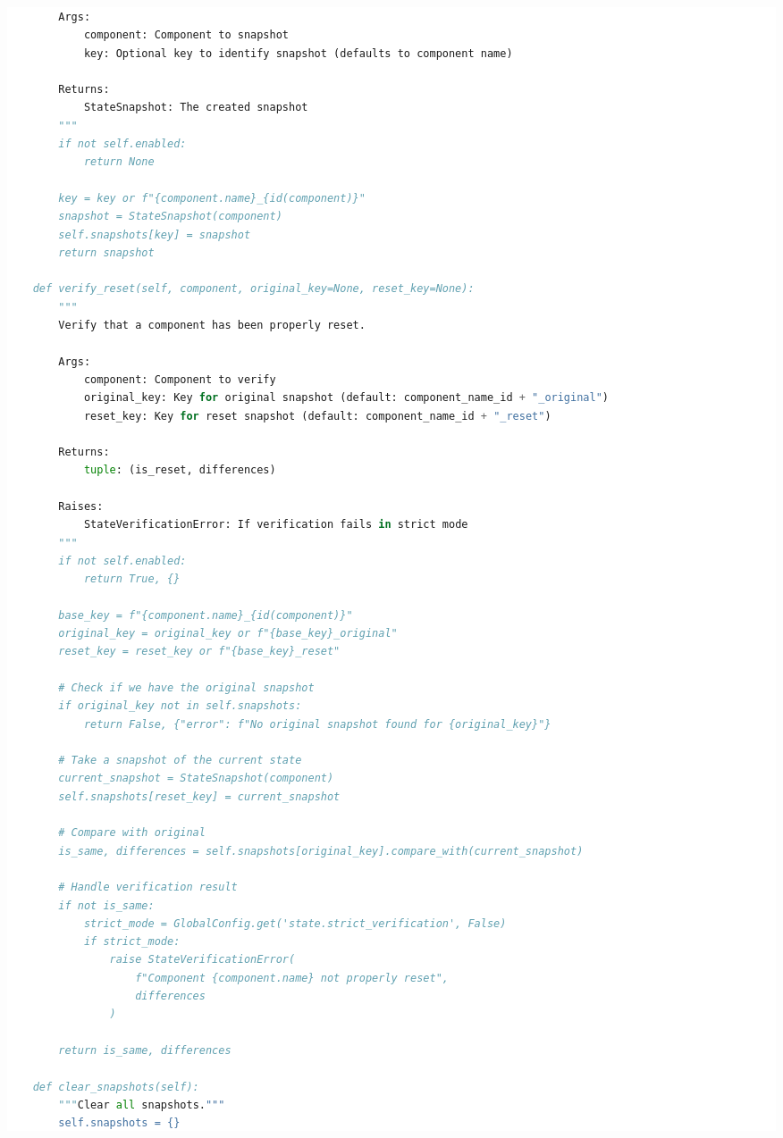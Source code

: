 ```python
        Args:
            component: Component to snapshot
            key: Optional key to identify snapshot (defaults to component name)
            
        Returns:
            StateSnapshot: The created snapshot
        """
        if not self.enabled:
            return None
            
        key = key or f"{component.name}_{id(component)}"
        snapshot = StateSnapshot(component)
        self.snapshots[key] = snapshot
        return snapshot
        
    def verify_reset(self, component, original_key=None, reset_key=None):
        """
        Verify that a component has been properly reset.
        
        Args:
            component: Component to verify
            original_key: Key for original snapshot (default: component_name_id + "_original")
            reset_key: Key for reset snapshot (default: component_name_id + "_reset")
            
        Returns:
            tuple: (is_reset, differences)
            
        Raises:
            StateVerificationError: If verification fails in strict mode
        """
        if not self.enabled:
            return True, {}
            
        base_key = f"{component.name}_{id(component)}"
        original_key = original_key or f"{base_key}_original"
        reset_key = reset_key or f"{base_key}_reset"
        
        # Check if we have the original snapshot
        if original_key not in self.snapshots:
            return False, {"error": f"No original snapshot found for {original_key}"}
            
        # Take a snapshot of the current state
        current_snapshot = StateSnapshot(component)
        self.snapshots[reset_key] = current_snapshot
        
        # Compare with original
        is_same, differences = self.snapshots[original_key].compare_with(current_snapshot)
        
        # Handle verification result
        if not is_same:
            strict_mode = GlobalConfig.get('state.strict_verification', False)
            if strict_mode:
                raise StateVerificationError(
                    f"Component {component.name} not properly reset", 
                    differences
                )
                
        return is_same, differences
        
    def clear_snapshots(self):
        """Clear all snapshots."""
        self.snapshots = {}
```
